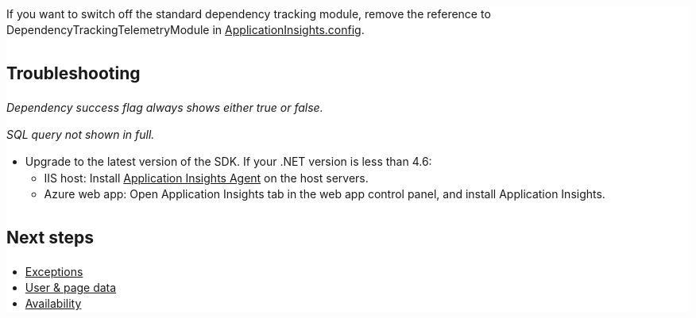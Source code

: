 If you want to switch off the standard dependency tracking module, remove the reference to DependencyTrackingTelemetryModule in [ApplicationInsights.config](app-insights-configuration-with-applicationinsights-config.md).

## Troubleshooting
*Dependency success flag always shows either true or false.*

*SQL query not shown in full.*

* Upgrade to the latest version of the SDK. If your .NET version is less than 4.6:
  * IIS host: Install [Application Insights Agent](app-insights-monitor-performance-live-website-now.md) on the host servers.
  * Azure web app: Open Application Insights tab in the web app control panel, and install Application Insights.

## Next steps
* [Exceptions](app-insights-asp-net-exceptions.md)
* [User & page data](app-insights-javascript.md)
* [Availability](app-insights-monitor-web-app-availability.md)
